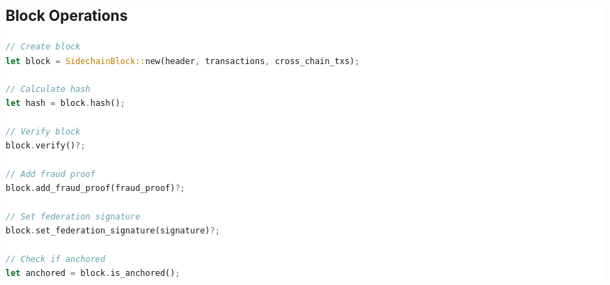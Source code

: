 ## Block Operations

```rust
// Create block
let block = SidechainBlock::new(header, transactions, cross_chain_txs);

// Calculate hash
let hash = block.hash();

// Verify block
block.verify()?;

// Add fraud proof
block.add_fraud_proof(fraud_proof)?;

// Set federation signature
block.set_federation_signature(signature)?;

// Check if anchored
let anchored = block.is_anchored();
```
